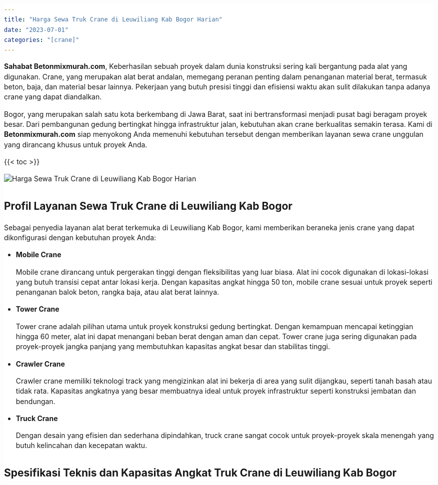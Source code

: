 ```yaml
---
title: "Harga Sewa Truk Crane di Leuwiliang Kab Bogor Harian"
date: "2023-07-01"
categories: "[crane]"
---
```


**Sahabat Betonmixmurah.com**, Keberhasilan sebuah proyek dalam dunia konstruksi sering kali bergantung pada alat yang digunakan. Crane, yang merupakan alat berat andalan, memegang peranan penting dalam penanganan material berat, termasuk beton, baja, dan material besar lainnya. Pekerjaan yang butuh presisi tinggi dan efisiensi waktu akan sulit dilakukan tanpa adanya crane yang dapat diandalkan.

Bogor, yang merupakan salah satu kota berkembang di Jawa Barat, saat ini bertransformasi menjadi pusat bagi beragam proyek besar. Dari pembangunan gedung bertingkat hingga infrastruktur jalan, kebutuhan akan crane berkualitas semakin terasa. Kami di **Betonmixmurah.com** siap menyokong Anda memenuhi kebutuhan tersebut dengan memberikan layanan sewa crane unggulan yang dirancang khusus untuk proyek Anda.

{{< toc >}}

![Harga Sewa Truk Crane di Leuwiliang Kab Bogor Harian](/images/crane/sewa-crane-17.jpg)

## Profil Layanan Sewa Truk Crane di Leuwiliang Kab Bogor

Sebagai penyedia layanan alat berat terkemuka di Leuwiliang Kab Bogor, kami memberikan beraneka jenis crane yang dapat dikonfigurasi dengan kebutuhan proyek Anda:  

- **Mobile Crane**  

  Mobile crane dirancang untuk pergerakan tinggi dengan fleksibilitas yang luar biasa. Alat ini cocok digunakan di lokasi-lokasi yang butuh transisi cepat antar lokasi kerja. Dengan kapasitas angkat hingga 50 ton, mobile crane sesuai untuk proyek seperti penanganan balok beton, rangka baja, atau alat berat lainnya.  

- **Tower Crane**  

  Tower crane adalah pilihan utama untuk proyek konstruksi gedung bertingkat. Dengan kemampuan mencapai ketinggian hingga 60 meter, alat ini dapat menangani beban berat dengan aman dan cepat. Tower crane juga sering digunakan pada proyek-proyek jangka panjang yang membutuhkan kapasitas angkat besar dan stabilitas tinggi.  

- **Crawler Crane**  

  Crawler crane memiliki teknologi track yang mengizinkan alat ini bekerja di area yang sulit dijangkau, seperti tanah basah atau tidak rata. Kapasitas angkatnya yang besar membuatnya ideal untuk proyek infrastruktur seperti konstruksi jembatan dan bendungan.  

- **Truck Crane**  

  Dengan desain yang efisien dan sederhana dipindahkan, truck crane sangat cocok untuk proyek-proyek skala menengah yang butuh kelincahan dan kecepatan waktu.

## Spesifikasi Teknis dan Kapasitas Angkat Truk Crane di Leuwiliang Kab Bogor 
